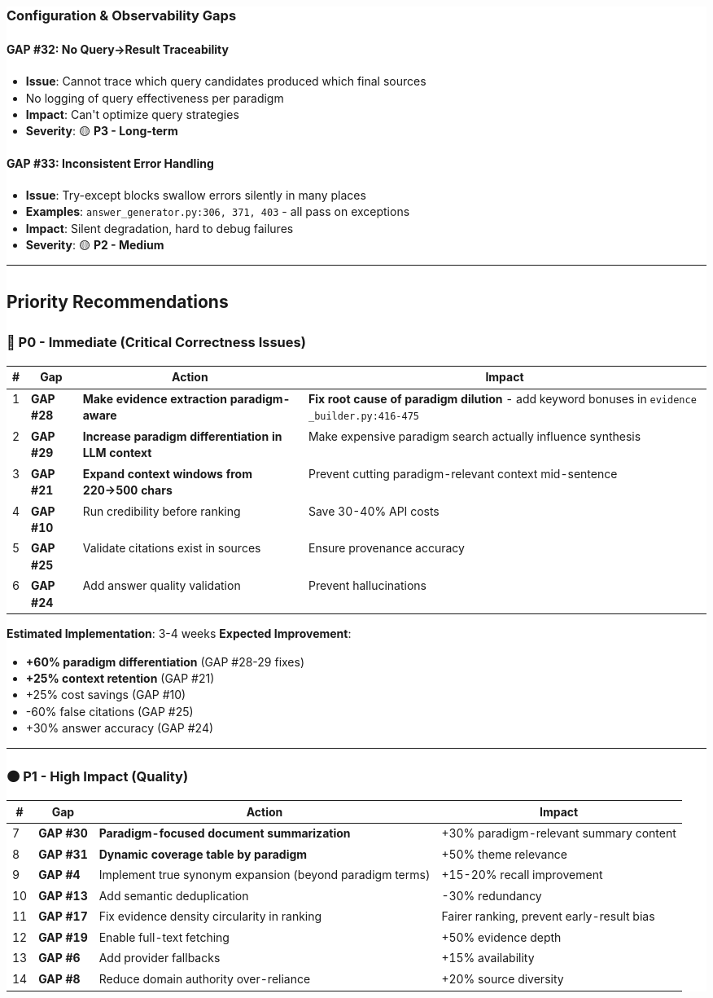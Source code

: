 ### Configuration & Observability Gaps

#### GAP #32: No Query→Result Traceability
- **Issue**: Cannot trace which query candidates produced which final sources
- No logging of query effectiveness per paradigm
- **Impact**: Can't optimize query strategies
- **Severity**: 🟡 **P3 - Long-term**

#### GAP #33: Inconsistent Error Handling
- **Issue**: Try-except blocks swallow errors silently in many places
- **Examples**: `answer_generator.py:306, 371, 403` - all pass on exceptions
- **Impact**: Silent degradation, hard to debug failures
- **Severity**: 🟡 **P2 - Medium**

---

## Priority Recommendations

### 🔴 P0 - Immediate (Critical Correctness Issues)

| # | Gap | Action | Impact |
|---|-----|--------|--------|
| 1 | **GAP #28** | **Make evidence extraction paradigm-aware** | **Fix root cause of paradigm dilution** - add keyword bonuses in `evidence_builder.py:416-475` |
| 2 | **GAP #29** | **Increase paradigm differentiation in LLM context** | Make expensive paradigm search actually influence synthesis |
| 3 | **GAP #21** | **Expand context windows from 220→500 chars** | Prevent cutting paradigm-relevant context mid-sentence |
| 4 | **GAP #10** | Run credibility before ranking | Save 30-40% API costs |
| 5 | **GAP #25** | Validate citations exist in sources | Ensure provenance accuracy |
| 6 | **GAP #24** | Add answer quality validation | Prevent hallucinations |

**Estimated Implementation**: 3-4 weeks
**Expected Improvement**:
- **+60% paradigm differentiation** (GAP #28-29 fixes)
- **+25% context retention** (GAP #21)
- +25% cost savings (GAP #10)
- -60% false citations (GAP #25)
- +30% answer accuracy (GAP #24)

---

### 🟠 P1 - High Impact (Quality)

| # | Gap | Action | Impact |
|---|-----|--------|--------|
| 7 | **GAP #30** | **Paradigm-focused document summarization** | +30% paradigm-relevant summary content |
| 8 | **GAP #31** | **Dynamic coverage table by paradigm** | +50% theme relevance |
| 9 | **GAP #4** | Implement true synonym expansion (beyond paradigm terms) | +15-20% recall improvement |
| 10 | **GAP #13** | Add semantic deduplication | -30% redundancy |
| 11 | **GAP #17** | Fix evidence density circularity in ranking | Fairer ranking, prevent early-result bias |
| 12 | **GAP #19** | Enable full-text fetching | +50% evidence depth |
| 13 | **GAP #6** | Add provider fallbacks | +15% availability |
| 14 | **GAP #8** | Reduce domain authority over-reliance | +20% source diversity |

